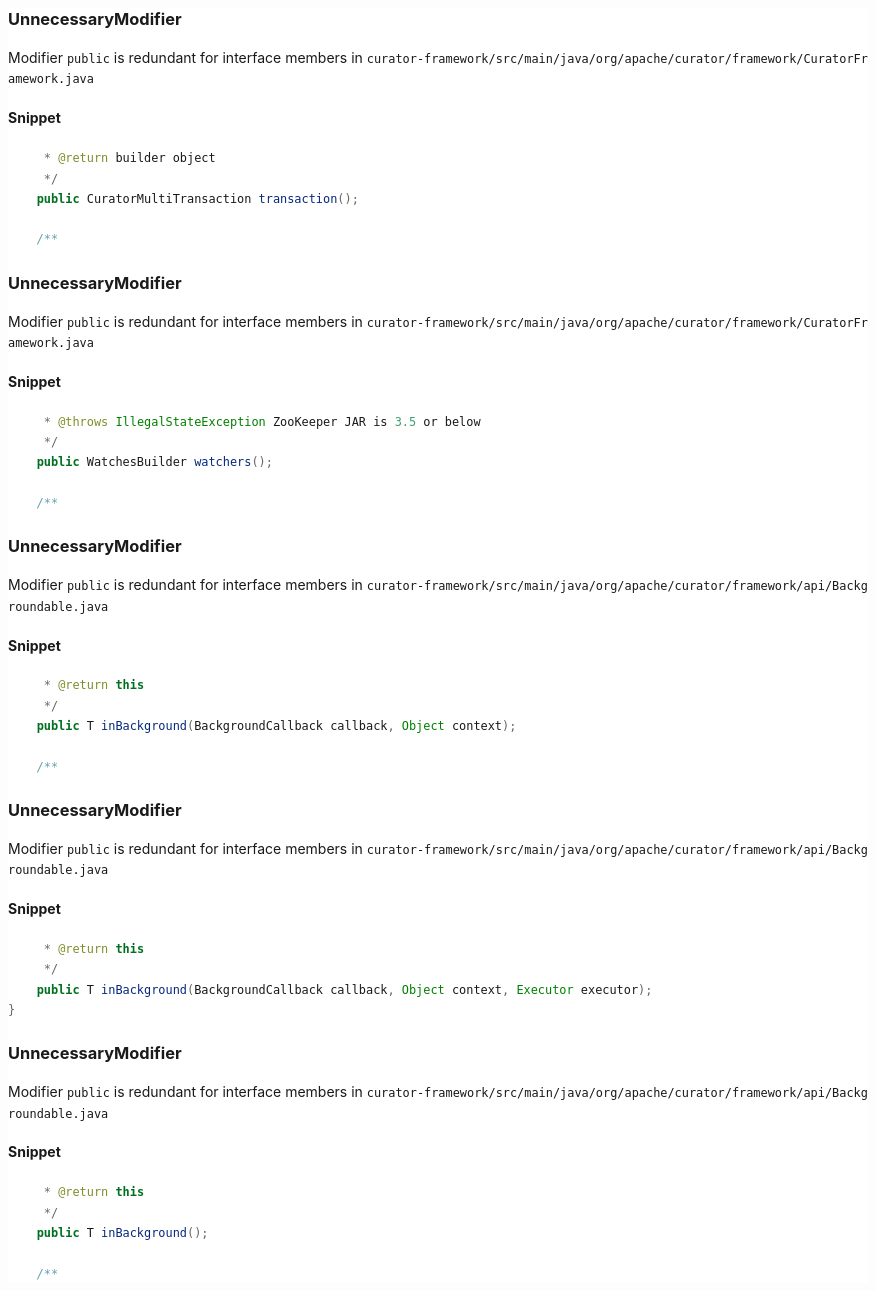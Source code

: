 ### UnnecessaryModifier
Modifier `public` is redundant for interface members
in `curator-framework/src/main/java/org/apache/curator/framework/CuratorFramework.java`
#### Snippet
```java
     * @return builder object
     */
    public CuratorMultiTransaction transaction();

    /**
```

### UnnecessaryModifier
Modifier `public` is redundant for interface members
in `curator-framework/src/main/java/org/apache/curator/framework/CuratorFramework.java`
#### Snippet
```java
     * @throws IllegalStateException ZooKeeper JAR is 3.5 or below
     */
    public WatchesBuilder watchers();

    /**
```

### UnnecessaryModifier
Modifier `public` is redundant for interface members
in `curator-framework/src/main/java/org/apache/curator/framework/api/Backgroundable.java`
#### Snippet
```java
     * @return this
     */
    public T inBackground(BackgroundCallback callback, Object context);

    /**
```

### UnnecessaryModifier
Modifier `public` is redundant for interface members
in `curator-framework/src/main/java/org/apache/curator/framework/api/Backgroundable.java`
#### Snippet
```java
     * @return this
     */
    public T inBackground(BackgroundCallback callback, Object context, Executor executor);
}

```

### UnnecessaryModifier
Modifier `public` is redundant for interface members
in `curator-framework/src/main/java/org/apache/curator/framework/api/Backgroundable.java`
#### Snippet
```java
     * @return this
     */
    public T inBackground();

    /**
```
